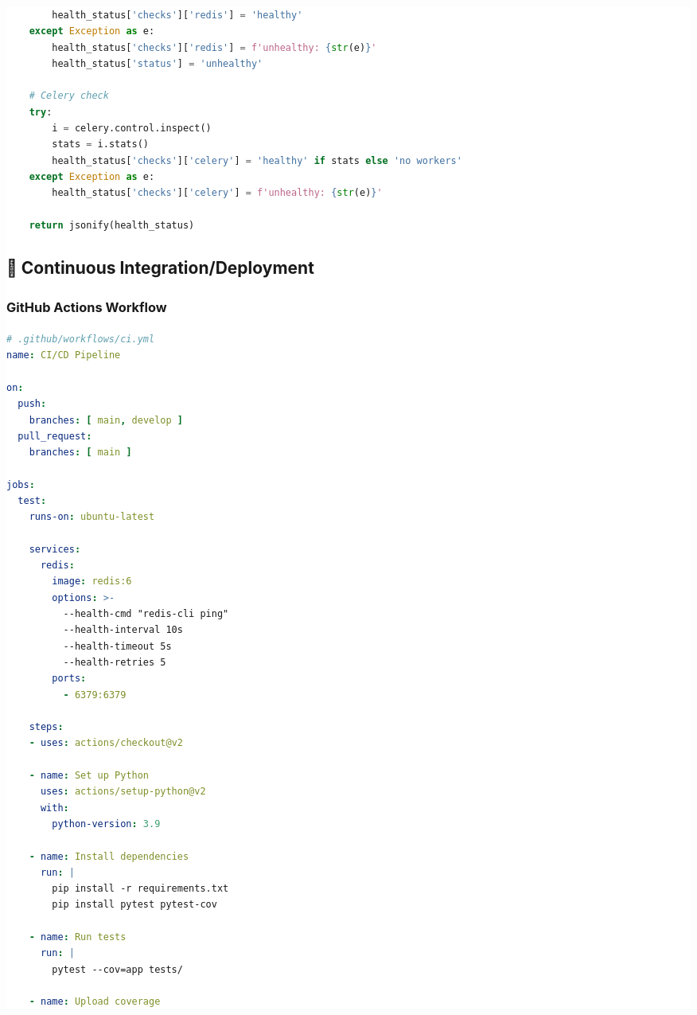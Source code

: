 ```python
        health_status['checks']['redis'] = 'healthy'
    except Exception as e:
        health_status['checks']['redis'] = f'unhealthy: {str(e)}'
        health_status['status'] = 'unhealthy'
    
    # Celery check
    try:
        i = celery.control.inspect()
        stats = i.stats()
        health_status['checks']['celery'] = 'healthy' if stats else 'no workers'
    except Exception as e:
        health_status['checks']['celery'] = f'unhealthy: {str(e)}'
    
    return jsonify(health_status)
```

## 🔄 Continuous Integration/Deployment

### GitHub Actions Workflow
```yaml
# .github/workflows/ci.yml
name: CI/CD Pipeline

on:
  push:
    branches: [ main, develop ]
  pull_request:
    branches: [ main ]

jobs:
  test:
    runs-on: ubuntu-latest
    
    services:
      redis:
        image: redis:6
        options: >-
          --health-cmd "redis-cli ping"
          --health-interval 10s
          --health-timeout 5s
          --health-retries 5
        ports:
          - 6379:6379
    
    steps:
    - uses: actions/checkout@v2
    
    - name: Set up Python
      uses: actions/setup-python@v2
      with:
        python-version: 3.9
    
    - name: Install dependencies
      run: |
        pip install -r requirements.txt
        pip install pytest pytest-cov
    
    - name: Run tests
      run: |
        pytest --cov=app tests/
    
    - name: Upload coverage
```